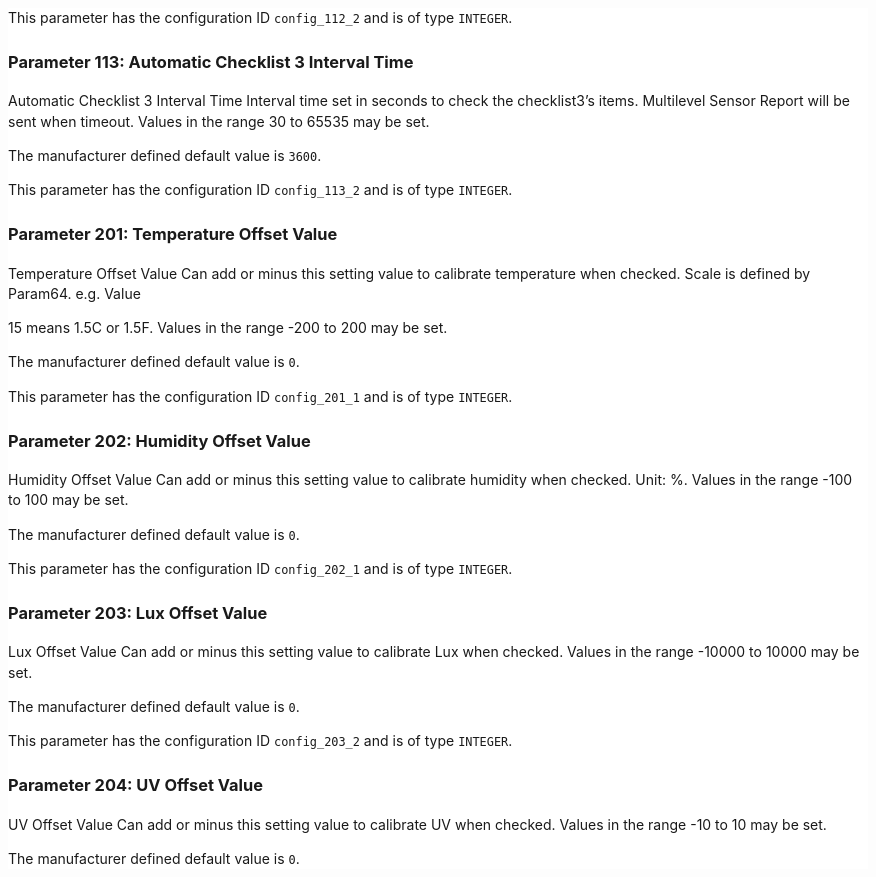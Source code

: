 This parameter has the configuration ID ```config_112_2``` and is of type ```INTEGER```.


### Parameter 113: Automatic Checklist 3 Interval Time

Automatic Checklist 3 Interval Time
Interval time set in seconds to check the checklist3’s items. Multilevel Sensor Report will be sent when timeout.
Values in the range 30 to 65535 may be set.

The manufacturer defined default value is ```3600```.

This parameter has the configuration ID ```config_113_2``` and is of type ```INTEGER```.


### Parameter 201: Temperature Offset Value

Temperature Offset Value
Can add or minus this setting value to calibrate temperature when checked. Scale is defined by Param64. e.g. Value

15 means 1.5C or 1.5F.
Values in the range -200 to 200 may be set.

The manufacturer defined default value is ```0```.

This parameter has the configuration ID ```config_201_1``` and is of type ```INTEGER```.


### Parameter 202: Humidity Offset Value

Humidity Offset Value
Can add or minus this setting value to calibrate humidity when checked. Unit: %.
Values in the range -100 to 100 may be set.

The manufacturer defined default value is ```0```.

This parameter has the configuration ID ```config_202_1``` and is of type ```INTEGER```.


### Parameter 203: Lux Offset Value

Lux Offset Value
Can add or minus this setting value to calibrate Lux when checked.
Values in the range -10000 to 10000 may be set.

The manufacturer defined default value is ```0```.

This parameter has the configuration ID ```config_203_2``` and is of type ```INTEGER```.


### Parameter 204: UV Offset Value

UV Offset Value
Can add or minus this setting value to calibrate UV when checked.
Values in the range -10 to 10 may be set.

The manufacturer defined default value is ```0```.
